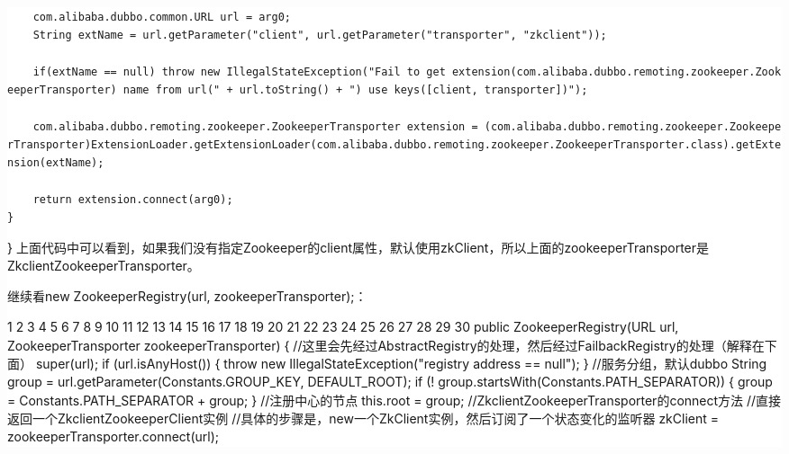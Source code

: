         com.alibaba.dubbo.common.URL url = arg0;
        String extName = url.getParameter("client", url.getParameter("transporter", "zkclient"));
        
        if(extName == null) throw new IllegalStateException("Fail to get extension(com.alibaba.dubbo.remoting.zookeeper.ZookeeperTransporter) name from url(" + url.toString() + ") use keys([client, transporter])");
        
        com.alibaba.dubbo.remoting.zookeeper.ZookeeperTransporter extension = (com.alibaba.dubbo.remoting.zookeeper.ZookeeperTransporter)ExtensionLoader.getExtensionLoader(com.alibaba.dubbo.remoting.zookeeper.ZookeeperTransporter.class).getExtension(extName);
        
        return extension.connect(arg0);
    }
}
上面代码中可以看到，如果我们没有指定Zookeeper的client属性，默认使用zkClient，所以上面的zookeeperTransporter是ZkclientZookeeperTransporter。

继续看new ZookeeperRegistry(url, zookeeperTransporter);：

1
2
3
4
5
6
7
8
9
10
11
12
13
14
15
16
17
18
19
20
21
22
23
24
25
26
27
28
29
30
public ZookeeperRegistry(URL url, ZookeeperTransporter zookeeperTransporter) {
	//这里会先经过AbstractRegistry的处理，然后经过FailbackRegistry的处理（解释在下面）
    super(url);
    if (url.isAnyHost()) {
        throw new IllegalStateException("registry address == null");
    }
    //服务分组，默认dubbo
    String group = url.getParameter(Constants.GROUP_KEY, DEFAULT_ROOT);
    if (! group.startsWith(Constants.PATH_SEPARATOR)) {
        group = Constants.PATH_SEPARATOR + group;
    }
    //注册中心的节点
    this.root = group;
    //ZkclientZookeeperTransporter的connect方法
    //直接返回一个ZkclientZookeeperClient实例
    //具体的步骤是，new一个ZkClient实例，然后订阅了一个状态变化的监听器
    zkClient = zookeeperTransporter.connect(url);